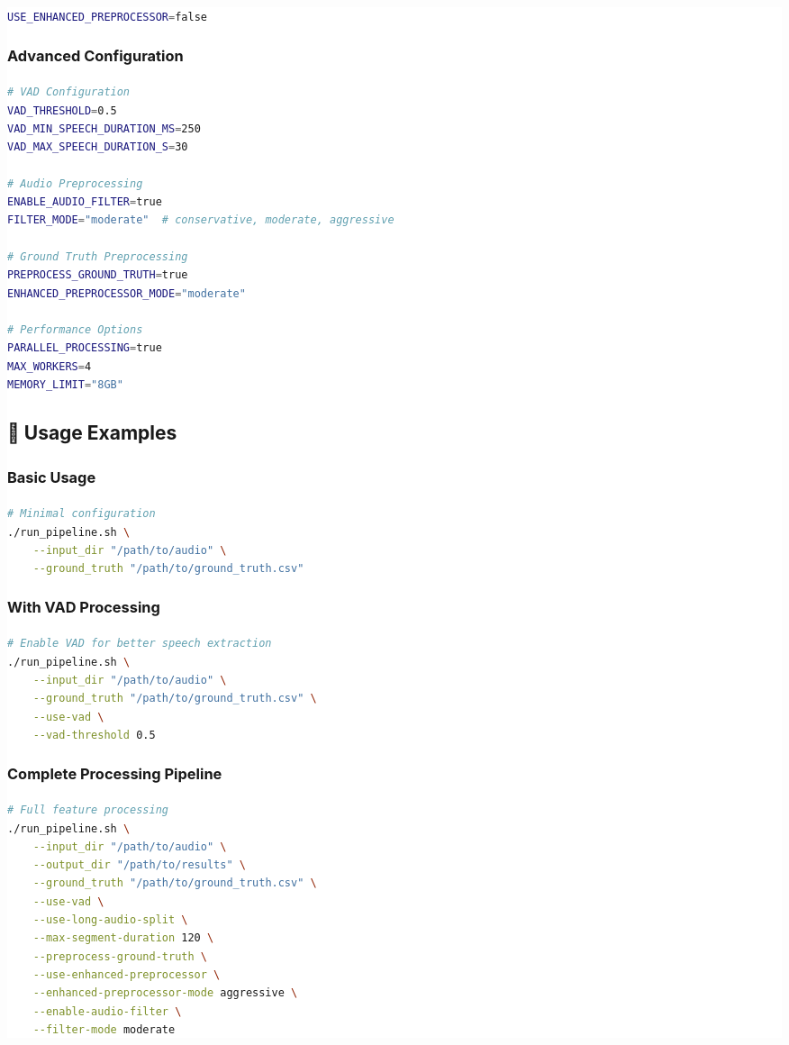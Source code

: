 ```bash
USE_ENHANCED_PREPROCESSOR=false
```

### Advanced Configuration

```bash
# VAD Configuration
VAD_THRESHOLD=0.5
VAD_MIN_SPEECH_DURATION_MS=250
VAD_MAX_SPEECH_DURATION_S=30

# Audio Preprocessing
ENABLE_AUDIO_FILTER=true
FILTER_MODE="moderate"  # conservative, moderate, aggressive

# Ground Truth Preprocessing
PREPROCESS_GROUND_TRUTH=true
ENHANCED_PREPROCESSOR_MODE="moderate"

# Performance Options
PARALLEL_PROCESSING=true
MAX_WORKERS=4
MEMORY_LIMIT="8GB"
```

## 🚀 Usage Examples

### Basic Usage

```bash
# Minimal configuration
./run_pipeline.sh \
    --input_dir "/path/to/audio" \
    --ground_truth "/path/to/ground_truth.csv"
```

### With VAD Processing

```bash
# Enable VAD for better speech extraction
./run_pipeline.sh \
    --input_dir "/path/to/audio" \
    --ground_truth "/path/to/ground_truth.csv" \
    --use-vad \
    --vad-threshold 0.5
```

### Complete Processing Pipeline

```bash
# Full feature processing
./run_pipeline.sh \
    --input_dir "/path/to/audio" \
    --output_dir "/path/to/results" \
    --ground_truth "/path/to/ground_truth.csv" \
    --use-vad \
    --use-long-audio-split \
    --max-segment-duration 120 \
    --preprocess-ground-truth \
    --use-enhanced-preprocessor \
    --enhanced-preprocessor-mode aggressive \
    --enable-audio-filter \
    --filter-mode moderate
```
